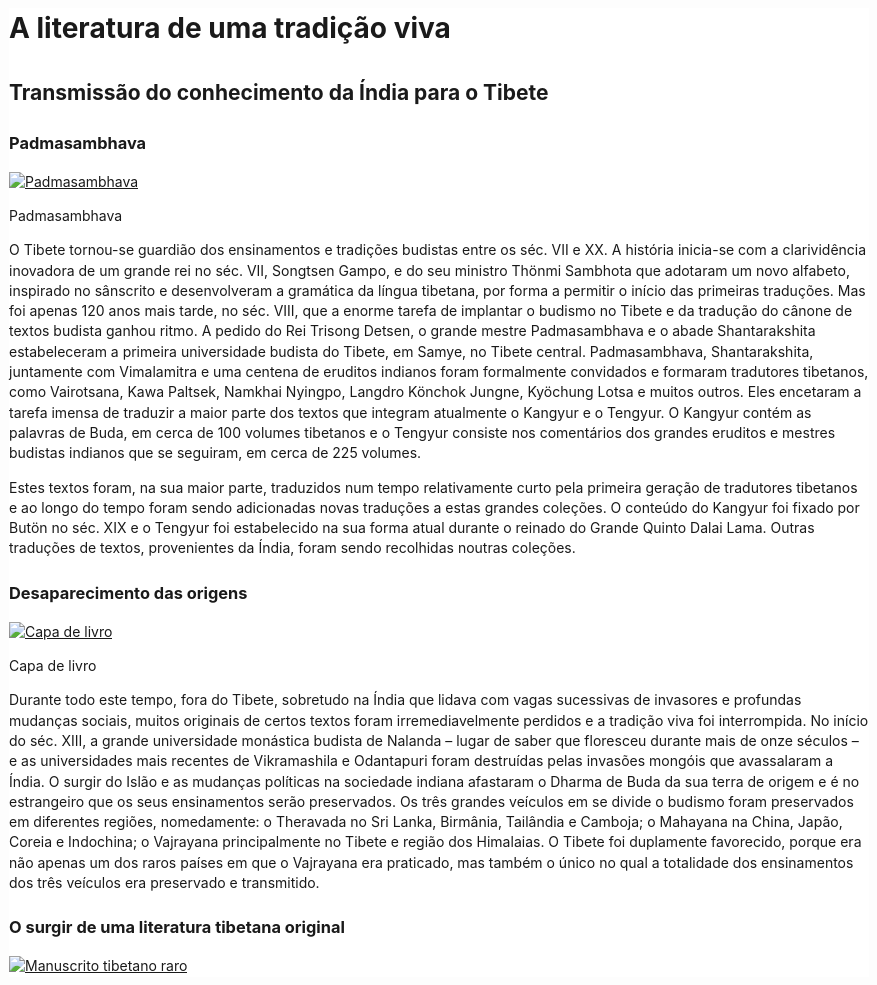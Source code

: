 #  A literatura de uma tradição viva 

##  Transmissão do conhecimento da Índia para o Tibete 

###  Padmasambhava 

[ ![Padmasambhava](/images/img_padma_thangka_lar-150x150.jpg) ](/images/img_padma_thangka_lar.jpg)

Padmasambhava 

O Tibete tornou-se guardião dos ensinamentos e tradições budistas entre os séc. VII e XX. A história inicia-se com a clarividência inovadora de um grande rei no séc. VII, Songtsen Gampo, e do seu ministro Thönmi Sambhota que adotaram um novo alfabeto, inspirado no sânscrito e desenvolveram a gramática da língua tibetana, por forma a permitir o início das primeiras traduções. Mas foi apenas 120 anos mais tarde, no séc. VIII, que a enorme tarefa de implantar o budismo no Tibete e da tradução do cânone de textos budista ganhou ritmo. A pedido do Rei Trisong Detsen, o grande mestre Padmasambhava e o abade Shantarakshita estabeleceram a primeira universidade budista do Tibete, em Samye, no Tibete central. Padmasambhava, Shantarakshita, juntamente com Vimalamitra e uma centena de eruditos indianos foram formalmente convidados e formaram tradutores tibetanos, como Vairotsana, Kawa Paltsek, Namkhai Nyingpo, Langdro Könchok Jungne, Kyöchung Lotsa e muitos outros. Eles encetaram a tarefa imensa de traduzir a maior parte dos textos que integram atualmente o Kangyur e o Tengyur. O Kangyur contém as palavras de Buda, em cerca de 100 volumes tibetanos e o Tengyur consiste nos comentários dos grandes eruditos e mestres budistas indianos que se seguiram, em cerca de 225 volumes. 

Estes textos foram, na sua maior parte, traduzidos num tempo relativamente curto pela primeira geração de tradutores tibetanos e ao longo do tempo foram sendo adicionadas novas traduções a estas grandes coleções. O conteúdo do Kangyur foi fixado por Butön no séc. XIX e o Tengyur foi estabelecido na sua forma atual durante o reinado do Grande Quinto Dalai Lama. Outras traduções de textos, provenientes da Índia, foram sendo recolhidas noutras coleções. 

###  Desaparecimento das origens 

[ ![Capa de livro](/images/img_pecha-book-cover-150x150.jpg) ](/images/img_pecha-book-cover.jpg)

Capa de livro 

Durante todo este tempo, fora do Tibete, sobretudo na Índia que lidava com vagas sucessivas de invasores e profundas mudanças sociais, muitos originais de certos textos foram irremediavelmente perdidos e a tradição viva foi interrompida. No início do séc. XIII, a grande universidade monástica budista de Nalanda – lugar de saber que floresceu durante mais de onze séculos – e as universidades mais recentes de Vikramashila e Odantapuri foram destruídas pelas invasões mongóis que avassalaram a Índia. O surgir do Islão e as mudanças políticas na sociedade indiana afastaram o Dharma de Buda da sua terra de origem e é no estrangeiro que os seus ensinamentos serão preservados. Os três grandes veículos em se divide o budismo foram preservados em diferentes regiões, nomedamente: o Theravada no Sri Lanka, Birmânia, Tailândia e Camboja; o Mahayana na China, Japão, Coreia e Indochina; o Vajrayana principalmente no Tibete e região dos Himalaias. O Tibete foi duplamente favorecido, porque era não apenas um dos raros países em que o Vajrayana era praticado, mas também o único no qual a totalidade dos ensinamentos dos três veículos era preservado e transmitido. 

###  O surgir de uma literatura tibetana original 

[ ![Manuscrito tibetano raro](/images/img_pecha_1-150x150.jpg) ](/images/img_pecha_1.jpg)

